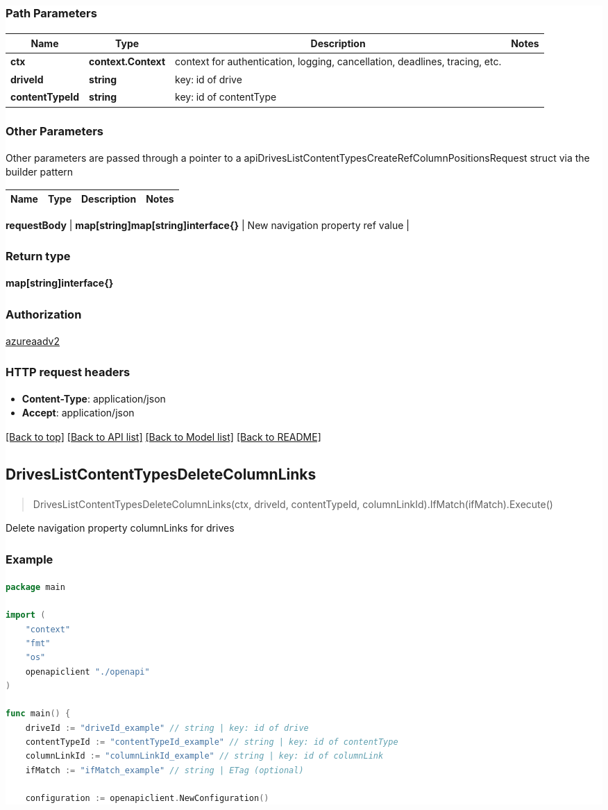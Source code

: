 
### Path Parameters


Name | Type | Description  | Notes
------------- | ------------- | ------------- | -------------
**ctx** | **context.Context** | context for authentication, logging, cancellation, deadlines, tracing, etc.
**driveId** | **string** | key: id of drive | 
**contentTypeId** | **string** | key: id of contentType | 

### Other Parameters

Other parameters are passed through a pointer to a apiDrivesListContentTypesCreateRefColumnPositionsRequest struct via the builder pattern


Name | Type | Description  | Notes
------------- | ------------- | ------------- | -------------


 **requestBody** | **map[string]map[string]interface{}** | New navigation property ref value | 

### Return type

**map[string]interface{}**

### Authorization

[azureaadv2](../README.md#azureaadv2)

### HTTP request headers

- **Content-Type**: application/json
- **Accept**: application/json

[[Back to top]](#) [[Back to API list]](../README.md#documentation-for-api-endpoints)
[[Back to Model list]](../README.md#documentation-for-models)
[[Back to README]](../README.md)


## DrivesListContentTypesDeleteColumnLinks

> DrivesListContentTypesDeleteColumnLinks(ctx, driveId, contentTypeId, columnLinkId).IfMatch(ifMatch).Execute()

Delete navigation property columnLinks for drives



### Example

```go
package main

import (
    "context"
    "fmt"
    "os"
    openapiclient "./openapi"
)

func main() {
    driveId := "driveId_example" // string | key: id of drive
    contentTypeId := "contentTypeId_example" // string | key: id of contentType
    columnLinkId := "columnLinkId_example" // string | key: id of columnLink
    ifMatch := "ifMatch_example" // string | ETag (optional)

    configuration := openapiclient.NewConfiguration()
```